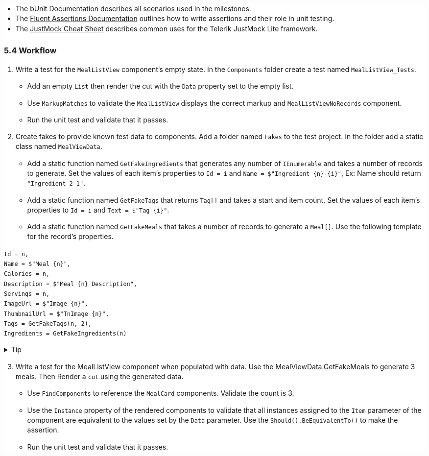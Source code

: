   - The [bUnit Documentation](https://bunit.dev/docs/getting-started/writing-tests.html?tabs=xunit) describes all scenarios used in the milestones.
  - The [Fluent Assertions Documentation](https://fluentassertions.com/introduction) outlines how to write assertions and their role in unit testing.
  - The [JustMock Cheat Sheet](https://docs.telerik.com/devtools/justmock/cheat-sheet?utm_medium=referral&utm_source=ebook&utm_campaign=blazor-awareness-manning-blazor-book) describes common uses for the Telerik JustMock Lite framework.

### 5.4 Workflow

1. Write a test for the <code>MealListView</code> component’s empty state. In the <code>Components</code> folder create a test named <code>MealListView_Tests</code>.
    * <p>Add an empty <code>List<Meal></code> then render the cut with the <code>Data</code> property set to the empty list.</p>
    * <p>Use <code>MarkupMatches</code> to validate the <code>MealListView</code> displays the correct markup and <code>MealListViewNoRecords</code> component.</p>
    * <p>Run the unit test and validate that it passes.</p>

2. Create fakes to provide known test data to components. Add a folder named <code>Fakes</code> to the test project. In the folder add a static class named <code>MealViewData</code>.

    * <p>Add a static function named <code>GetFakeIngredients</code> that generates any number of <code>IEnumerable<Ingredient></code> and takes a number of records to generate. Set the values of each item’s properties to <code>Id = i</code> and <code>Name = $"Ingredient {n}-{i}"</code>, Ex: Name should return <code>"Ingredient 2-1"</code>.</p>
    * <p>Add a static function named <code>GetFakeTags</code> that returns <code>Tag[]</code> and takes a start and item count. Set the values of each item’s properties to <code>Id = i</code> and <code>Text = $"Tag {i}"</code>.</p>
    * <p>Add a static function named <code>GetFakeMeals</code> that takes a number of records to generate a <code>Meal[]</code>. Use the following template for the record’s properties.</p>

```md
Id = n,
Name = $"Meal {n}",
Calories = n,
Description = $"Meal {n} Description",
Servings = n,
ImageUrl = $"Image {n}",
ThumbnailUrl = $"TnImage {n}",
Tags = GetFakeTags(n, 2),
Ingredients = GetFakeIngredients(n)
```

<details><summary>Tip</summary></details>

3. Write a test for the MealListView component when populated with data. Use the MealViewData.GetFakeMeals to generate 3 meals. Then Render a <code>cut</code> using the generated data.

    * <p>Use <code>FindComponents</code> to reference the <code>MealCard</code> components. Validate the count is 3.</p>
    * <p>Use the <code>Instance</code> property of the rendered components to validate that all instances assigned to the <code>Item</code> parameter of the component are equivalent to the values set by the <code>Data</code> parameter. Use the <code>Should().BeEquivalentTo()</code> to make the assertion.</p>
    * <p>Run the unit test and validate that it passes.</p>
